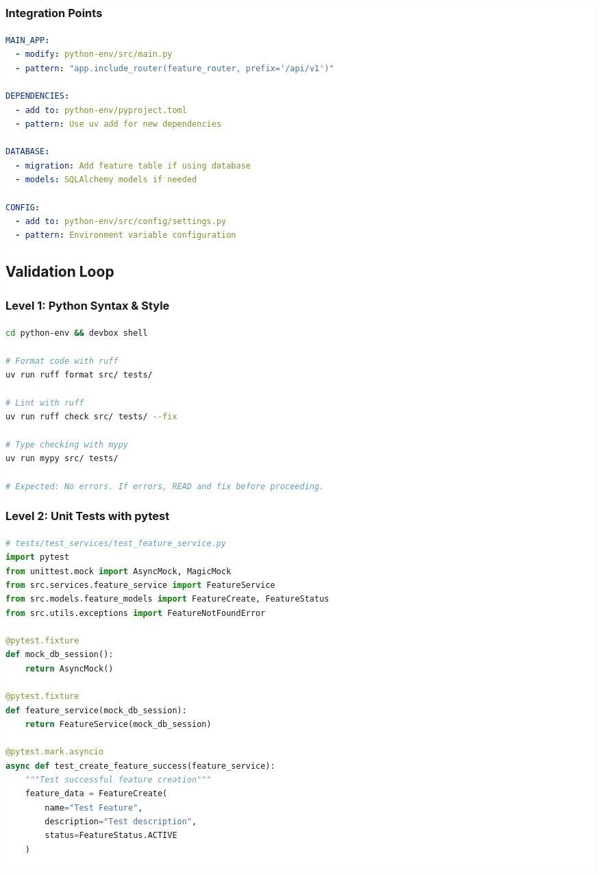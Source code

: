 ### Integration Points
```yaml
MAIN_APP:
  - modify: python-env/src/main.py
  - pattern: "app.include_router(feature_router, prefix='/api/v1')"
  
DEPENDENCIES:
  - add to: python-env/pyproject.toml
  - pattern: Use uv add for new dependencies
  
DATABASE:
  - migration: Add feature table if using database
  - models: SQLAlchemy models if needed
  
CONFIG:
  - add to: python-env/src/config/settings.py
  - pattern: Environment variable configuration
```

## Validation Loop

### Level 1: Python Syntax & Style
```bash
cd python-env && devbox shell

# Format code with ruff
uv run ruff format src/ tests/

# Lint with ruff
uv run ruff check src/ tests/ --fix

# Type checking with mypy
uv run mypy src/ tests/

# Expected: No errors. If errors, READ and fix before proceeding.
```

### Level 2: Unit Tests with pytest
```python
# tests/test_services/test_feature_service.py
import pytest
from unittest.mock import AsyncMock, MagicMock
from src.services.feature_service import FeatureService
from src.models.feature_models import FeatureCreate, FeatureStatus
from src.utils.exceptions import FeatureNotFoundError

@pytest.fixture
def mock_db_session():
    return AsyncMock()

@pytest.fixture
def feature_service(mock_db_session):
    return FeatureService(mock_db_session)

@pytest.mark.asyncio
async def test_create_feature_success(feature_service):
    """Test successful feature creation"""
    feature_data = FeatureCreate(
        name="Test Feature",
        description="Test description",
        status=FeatureStatus.ACTIVE
    )
    
```